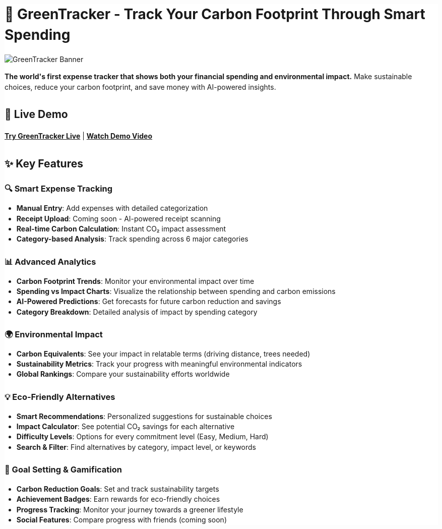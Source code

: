 # 🌱 GreenTracker - Track Your Carbon Footprint Through Smart Spending

![GreenTracker Banner](https://img.shields.io/badge/GreenTracker-Sustainable%20Finance-brightgreen?style=for-the-badge&logo=leaf&logoColor=white)

**The world's first expense tracker that shows both your financial spending and environmental impact.** Make sustainable choices, reduce your carbon footprint, and save money with AI-powered insights.

## 🚀 Live Demo

[**Try GreenTracker Live**](https://your-demo-url-here.com) | [**Watch Demo Video**](https://your-video-url-here.com)

## ✨ Key Features

### 🔍 Smart Expense Tracking

- **Manual Entry**: Add expenses with detailed categorization
- **Receipt Upload**: Coming soon - AI-powered receipt scanning
- **Real-time Carbon Calculation**: Instant CO₂ impact assessment
- **Category-based Analysis**: Track spending across 6 major categories

### 📊 Advanced Analytics

- **Carbon Footprint Trends**: Monitor your environmental impact over time
- **Spending vs Impact Charts**: Visualize the relationship between spending and carbon emissions
- **AI-Powered Predictions**: Get forecasts for future carbon reduction and savings
- **Category Breakdown**: Detailed analysis of impact by spending category

### 🌍 Environmental Impact

- **Carbon Equivalents**: See your impact in relatable terms (driving distance, trees needed)
- **Sustainability Metrics**: Track your progress with meaningful environmental indicators
- **Global Rankings**: Compare your sustainability efforts worldwide

### 💡 Eco-Friendly Alternatives

- **Smart Recommendations**: Personalized suggestions for sustainable choices
- **Impact Calculator**: See potential CO₂ savings for each alternative
- **Difficulty Levels**: Options for every commitment level (Easy, Medium, Hard)
- **Search & Filter**: Find alternatives by category, impact level, or keywords

### 🎯 Goal Setting & Gamification

- **Carbon Reduction Goals**: Set and track sustainability targets
- **Achievement Badges**: Earn rewards for eco-friendly choices
- **Progress Tracking**: Monitor your journey towards a greener lifestyle
- **Social Features**: Compare progress with friends (coming soon)
